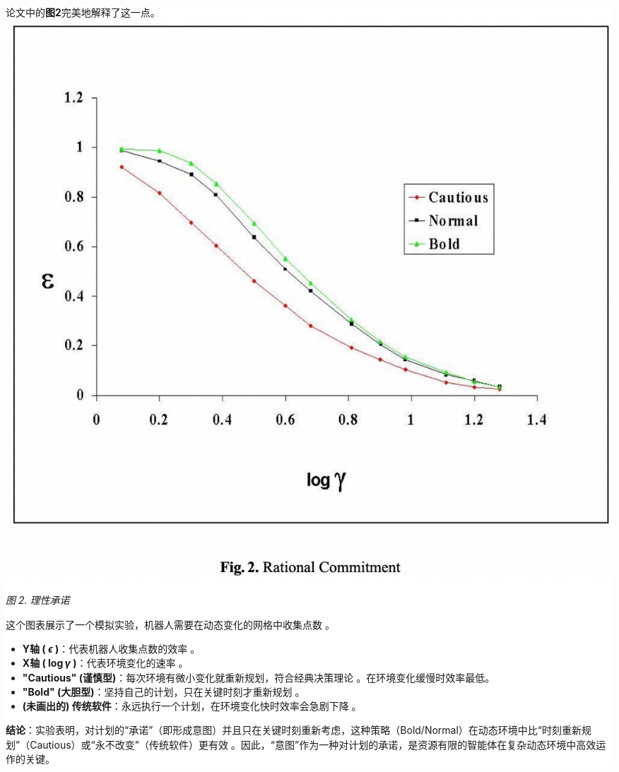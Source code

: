 论文中的**图2**完美地解释了这一点。 ![pic](20250731_02_pic_002.jpg)  

*图 2. 理性承诺*

这个图表展示了一个模拟实验，机器人需要在动态变化的网格中收集点数 。

  * **Y轴 ( $\epsilon$ )**：代表机器人收集点数的效率 。
  * **X轴 ( $\log\gamma$ )**：代表环境变化的速率 。
  * **"Cautious" (谨慎型)**：每次环境有微小变化就重新规划，符合经典决策理论 。在环境变化缓慢时效率最低。
  * **"Bold" (大胆型)**：坚持自己的计划，只在关键时刻才重新规划 。
  * **(未画出的) 传统软件**：永远执行一个计划，在环境变化快时效率会急剧下降 。

**结论**：实验表明，对计划的“承诺”（即形成意图）并且只在关键时刻重新考虑，这种策略（Bold/Normal）在动态环境中比“时刻重新规划”（Cautious）或“永不改变”（传统软件）更有效 。因此，“意图”作为一种对计划的承诺，是资源有限的智能体在复杂动态环境中高效运作的关键。
